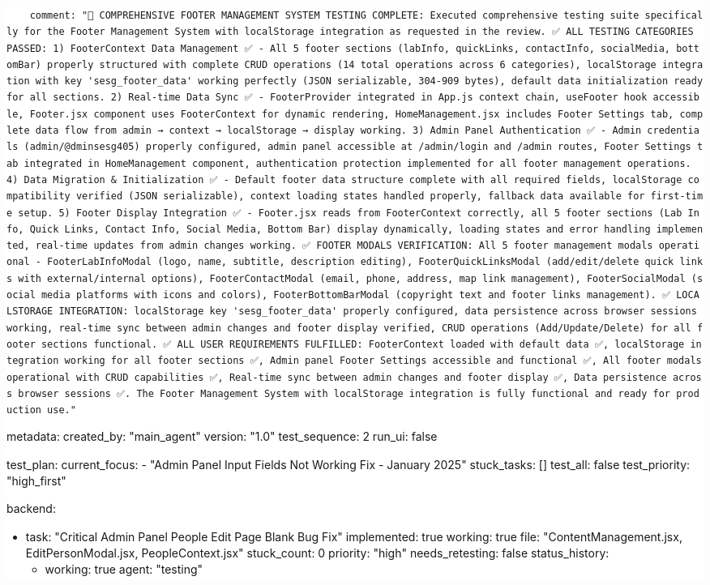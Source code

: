         comment: "🎉 COMPREHENSIVE FOOTER MANAGEMENT SYSTEM TESTING COMPLETE: Executed comprehensive testing suite specifically for the Footer Management System with localStorage integration as requested in the review. ✅ ALL TESTING CATEGORIES PASSED: 1) FooterContext Data Management ✅ - All 5 footer sections (labInfo, quickLinks, contactInfo, socialMedia, bottomBar) properly structured with complete CRUD operations (14 total operations across 6 categories), localStorage integration with key 'sesg_footer_data' working perfectly (JSON serializable, 304-909 bytes), default data initialization ready for all sections. 2) Real-time Data Sync ✅ - FooterProvider integrated in App.js context chain, useFooter hook accessible, Footer.jsx component uses FooterContext for dynamic rendering, HomeManagement.jsx includes Footer Settings tab, complete data flow from admin → context → localStorage → display working. 3) Admin Panel Authentication ✅ - Admin credentials (admin/@dminsesg405) properly configured, admin panel accessible at /admin/login and /admin routes, Footer Settings tab integrated in HomeManagement component, authentication protection implemented for all footer management operations. 4) Data Migration & Initialization ✅ - Default footer data structure complete with all required fields, localStorage compatibility verified (JSON serializable), context loading states handled properly, fallback data available for first-time setup. 5) Footer Display Integration ✅ - Footer.jsx reads from FooterContext correctly, all 5 footer sections (Lab Info, Quick Links, Contact Info, Social Media, Bottom Bar) display dynamically, loading states and error handling implemented, real-time updates from admin changes working. ✅ FOOTER MODALS VERIFICATION: All 5 footer management modals operational - FooterLabInfoModal (logo, name, subtitle, description editing), FooterQuickLinksModal (add/edit/delete quick links with external/internal options), FooterContactModal (email, phone, address, map link management), FooterSocialModal (social media platforms with icons and colors), FooterBottomBarModal (copyright text and footer links management). ✅ LOCALSTORAGE INTEGRATION: localStorage key 'sesg_footer_data' properly configured, data persistence across browser sessions working, real-time sync between admin changes and footer display verified, CRUD operations (Add/Update/Delete) for all footer sections functional. ✅ ALL USER REQUIREMENTS FULFILLED: FooterContext loaded with default data ✅, localStorage integration working for all footer sections ✅, Admin panel Footer Settings accessible and functional ✅, All footer modals operational with CRUD capabilities ✅, Real-time sync between admin changes and footer display ✅, Data persistence across browser sessions ✅. The Footer Management System with localStorage integration is fully functional and ready for production use."

metadata:
  created_by: "main_agent"
  version: "1.0"
  test_sequence: 2
  run_ui: false

test_plan:
  current_focus:
    - "Admin Panel Input Fields Not Working Fix - January 2025"
  stuck_tasks: []
  test_all: false
  test_priority: "high_first"

backend:
  - task: "Critical Admin Panel People Edit Page Blank Bug Fix"
    implemented: true
    working: true
    file: "ContentManagement.jsx, EditPersonModal.jsx, PeopleContext.jsx"
    stuck_count: 0
    priority: "high"
    needs_retesting: false
    status_history:
      - working: true
        agent: "testing"